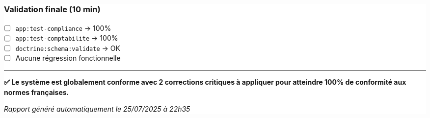 ### Validation finale (10 min)
- [ ] `app:test-compliance` → 100%
- [ ] `app:test-comptabilite` → 100%
- [ ] `doctrine:schema:validate` → OK
- [ ] Aucune régression fonctionnelle

---

**✅ Le système est globalement conforme avec 2 corrections critiques à appliquer pour atteindre 100% de conformité aux normes françaises.**

*Rapport généré automatiquement le 25/07/2025 à 22h35*